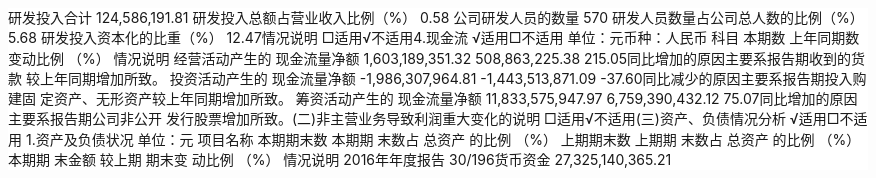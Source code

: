 研发投入合计
124,586,191.81
研发投入总额占营业收入比例（%）
0.58
公司研发人员的数量
570
研发人员数量占公司总人数的比例（%）
5.68
研发投入资本化的比重（%）
12.47情况说明
□适用√不适用4.现金流
√适用□不适用
单位：元币种：人民币
科目
本期数
上年同期数
变动比例
（%）
情况说明
经营活动产生的
现金流量净额
1,603,189,351.32
508,863,225.38
215.05同比增加的原因主要系报告期收到的货款
较上年同期增加所致。
投资活动产生的
现金流量净额
-1,986,307,964.81
-1,443,513,871.09
-37.60同比减少的原因主要系报告期投入购建固
定资产、无形资产较上年同期增加所致。
筹资活动产生的
现金流量净额
11,833,575,947.97
6,759,390,432.12
75.07同比增加的原因主要系报告期公司非公开
发行股票增加所致。(二)非主营业务导致利润重大变化的说明
□适用√不适用(三)资产、负债情况分析
√适用□不适用
1.资产及负债状况
单位：元
项目名称
本期期末数
本期期
末数占
总资产
的比例
（%）
上期期末数
上期期
末数占
总资产
的比例
（%）
本期期
末金额
较上期
期末变
动比例
（%）
情况说明
2016年年度报告
30/196货币资金
27,325,140,365.21
